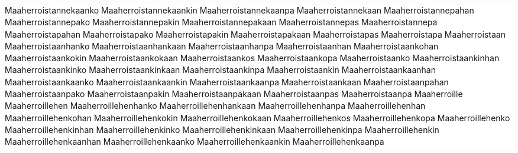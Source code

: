 Maaherroistannekaanko
Maaherroistannekaankin
Maaherroistannekaanpa
Maaherroistannekaan
Maaherroistannepahan
Maaherroistannepako
Maaherroistannepakin
Maaherroistannepakaan
Maaherroistannepas
Maaherroistannepa
Maaherroistapahan
Maaherroistapako
Maaherroistapakin
Maaherroistapakaan
Maaherroistapas
Maaherroistapa
Maaherroistaan
Maaherroistaanhanko
Maaherroistaanhankaan
Maaherroistaanhanpa
Maaherroistaanhan
Maaherroistaankohan
Maaherroistaankokin
Maaherroistaankokaan
Maaherroistaankos
Maaherroistaankopa
Maaherroistaanko
Maaherroistaankinhan
Maaherroistaankinko
Maaherroistaankinkaan
Maaherroistaankinpa
Maaherroistaankin
Maaherroistaankaanhan
Maaherroistaankaanko
Maaherroistaankaankin
Maaherroistaankaanpa
Maaherroistaankaan
Maaherroistaanpahan
Maaherroistaanpako
Maaherroistaanpakin
Maaherroistaanpakaan
Maaherroistaanpas
Maaherroistaanpa
Maaherroille
Maaherroillehen
Maaherroillehenhanko
Maaherroillehenhankaan
Maaherroillehenhanpa
Maaherroillehenhan
Maaherroillehenkohan
Maaherroillehenkokin
Maaherroillehenkokaan
Maaherroillehenkos
Maaherroillehenkopa
Maaherroillehenko
Maaherroillehenkinhan
Maaherroillehenkinko
Maaherroillehenkinkaan
Maaherroillehenkinpa
Maaherroillehenkin
Maaherroillehenkaanhan
Maaherroillehenkaanko
Maaherroillehenkaankin
Maaherroillehenkaanpa